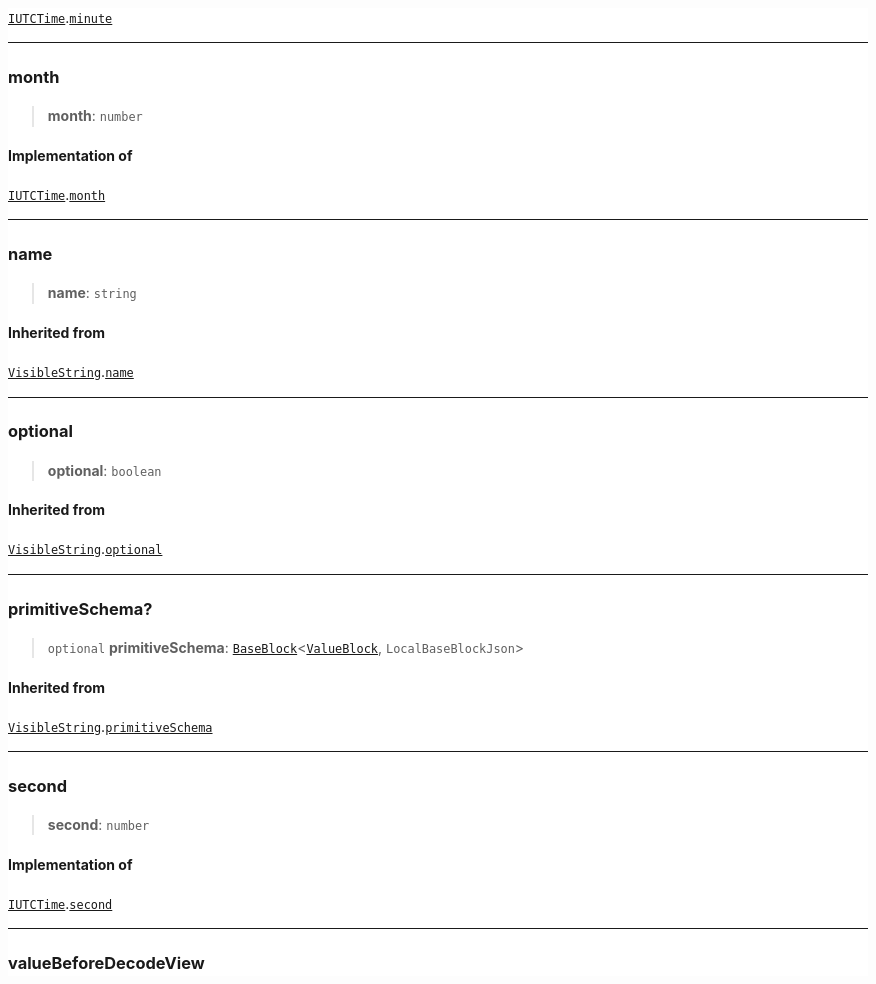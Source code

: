 [`IUTCTime`](../interfaces/IUTCTime.md).[`minute`](../interfaces/IUTCTime.md#minute)

---

### month

> **month**: `number`

#### Implementation of

[`IUTCTime`](../interfaces/IUTCTime.md).[`month`](../interfaces/IUTCTime.md#month)

---

### name

> **name**: `string`

#### Inherited from

[`VisibleString`](VisibleString.md).[`name`](VisibleString.md#name)

---

### optional

> **optional**: `boolean`

#### Inherited from

[`VisibleString`](VisibleString.md).[`optional`](VisibleString.md#optional)

---

### primitiveSchema?

> `optional` **primitiveSchema**: [`BaseBlock`](BaseBlock.md)\<[`ValueBlock`](ValueBlock.md), `LocalBaseBlockJson`\>

#### Inherited from

[`VisibleString`](VisibleString.md).[`primitiveSchema`](VisibleString.md#primitiveschema)

---

### second

> **second**: `number`

#### Implementation of

[`IUTCTime`](../interfaces/IUTCTime.md).[`second`](../interfaces/IUTCTime.md#second)

---

### valueBeforeDecodeView

